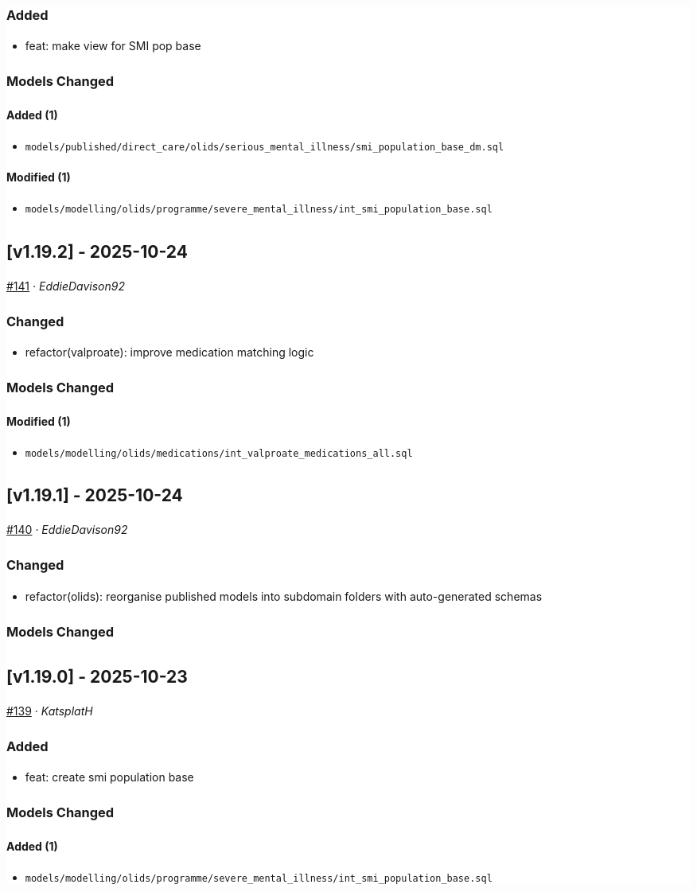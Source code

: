 ### Added

- feat: make view for SMI pop base

### Models Changed

#### Added (1)

- `models/published/direct_care/olids/serious_mental_illness/smi_population_base_dm.sql`

#### Modified (1)

- `models/modelling/olids/programme/severe_mental_illness/int_smi_population_base.sql`

## [v1.19.2] - 2025-10-24

[#141](https://github.com/ncl-icb-analytics/dbt-ncl-analytics/pull/141) · _EddieDavison92_

### Changed

- refactor(valproate): improve medication matching logic

### Models Changed

#### Modified (1)

- `models/modelling/olids/medications/int_valproate_medications_all.sql`

## [v1.19.1] - 2025-10-24

[#140](https://github.com/ncl-icb-analytics/dbt-ncl-analytics/pull/140) · _EddieDavison92_

### Changed

- refactor(olids): reorganise published models into subdomain folders with auto-generated schemas

### Models Changed

## [v1.19.0] - 2025-10-23

[#139](https://github.com/ncl-icb-analytics/dbt-ncl-analytics/pull/139) · _KatsplatH_

### Added

- feat: create smi population base

### Models Changed

#### Added (1)

- `models/modelling/olids/programme/severe_mental_illness/int_smi_population_base.sql`
